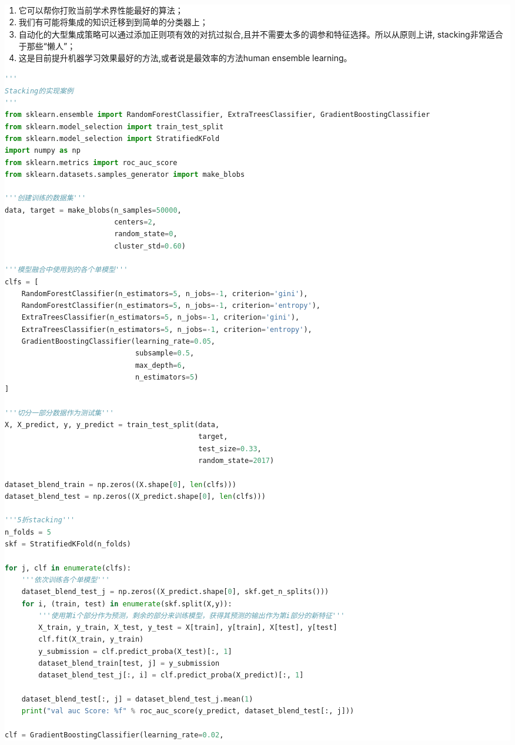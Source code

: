 1. 它可以帮你打败当前学术界性能最好的算法；
2. 我们有可能将集成的知识迁移到到简单的分类器上；
3. 自动化的大型集成策略可以通过添加正则项有效的对抗过拟合,且并不需要太多的调参和特征选择。所以从原则上讲, stacking非常适合于那些“懒人”；
4. 这是目前提升机器学习效果最好的方法,或者说是最效率的方法human ensemble learning。
	



```python
'''
Stacking的实现案例
'''
from sklearn.ensemble import RandomForestClassifier, ExtraTreesClassifier, GradientBoostingClassifier
from sklearn.model_selection import train_test_split
from sklearn.model_selection import StratifiedKFold
import numpy as np
from sklearn.metrics import roc_auc_score
from sklearn.datasets.samples_generator import make_blobs

'''创建训练的数据集'''
data, target = make_blobs(n_samples=50000,
                          centers=2,
                          random_state=0,
                          cluster_std=0.60)

'''模型融合中使用到的各个单模型'''
clfs = [
    RandomForestClassifier(n_estimators=5, n_jobs=-1, criterion='gini'),
    RandomForestClassifier(n_estimators=5, n_jobs=-1, criterion='entropy'),
    ExtraTreesClassifier(n_estimators=5, n_jobs=-1, criterion='gini'),
    ExtraTreesClassifier(n_estimators=5, n_jobs=-1, criterion='entropy'),
    GradientBoostingClassifier(learning_rate=0.05,
                               subsample=0.5,
                               max_depth=6,
                               n_estimators=5)
]

'''切分一部分数据作为测试集'''
X, X_predict, y, y_predict = train_test_split(data,
                                              target,
                                              test_size=0.33,
                                              random_state=2017)

dataset_blend_train = np.zeros((X.shape[0], len(clfs)))
dataset_blend_test = np.zeros((X_predict.shape[0], len(clfs)))

'''5折stacking'''
n_folds = 5
skf = StratifiedKFold(n_folds)

for j, clf in enumerate(clfs):
    '''依次训练各个单模型'''
    dataset_blend_test_j = np.zeros((X_predict.shape[0], skf.get_n_splits()))
    for i, (train, test) in enumerate(skf.split(X,y)):
        '''使用第i个部分作为预测，剩余的部分来训练模型，获得其预测的输出作为第i部分的新特征'''
        X_train, y_train, X_test, y_test = X[train], y[train], X[test], y[test]
        clf.fit(X_train, y_train)
        y_submission = clf.predict_proba(X_test)[:, 1]
        dataset_blend_train[test, j] = y_submission
        dataset_blend_test_j[:, i] = clf.predict_proba(X_predict)[:, 1]
        
    dataset_blend_test[:, j] = dataset_blend_test_j.mean(1)
    print("val auc Score: %f" % roc_auc_score(y_predict, dataset_blend_test[:, j]))

clf = GradientBoostingClassifier(learning_rate=0.02,
```
